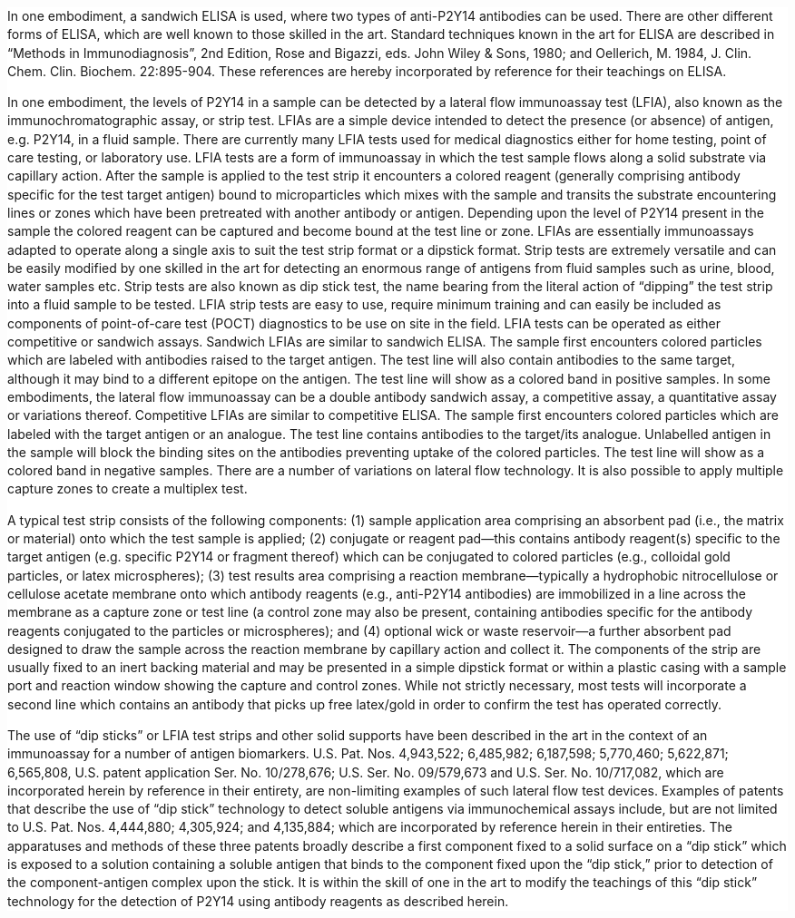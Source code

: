 In one embodiment, a sandwich ELISA is used, where two types of anti-P2Y14 antibodies can be used. There are other different forms of ELISA, which are well known to those skilled in the art. Standard techniques known in the art for ELISA are described in “Methods in Immunodiagnosis”, 2nd Edition, Rose and Bigazzi, eds. John Wiley & Sons, 1980; and Oellerich, M. 1984, J. Clin. Chem. Clin. Biochem. 22:895-904. These references are hereby incorporated by reference for their teachings on ELISA.

In one embodiment, the levels of P2Y14 in a sample can be detected by a lateral flow immunoassay test (LFIA), also known as the immunochromatographic assay, or strip test. LFIAs are a simple device intended to detect the presence (or absence) of antigen, e.g. P2Y14, in a fluid sample. There are currently many LFIA tests used for medical diagnostics either for home testing, point of care testing, or laboratory use. LFIA tests are a form of immunoassay in which the test sample flows along a solid substrate via capillary action. After the sample is applied to the test strip it encounters a colored reagent (generally comprising antibody specific for the test target antigen) bound to microparticles which mixes with the sample and transits the substrate encountering lines or zones which have been pretreated with another antibody or antigen. Depending upon the level of P2Y14 present in the sample the colored reagent can be captured and become bound at the test line or zone. LFIAs are essentially immunoassays adapted to operate along a single axis to suit the test strip format or a dipstick format. Strip tests are extremely versatile and can be easily modified by one skilled in the art for detecting an enormous range of antigens from fluid samples such as urine, blood, water samples etc. Strip tests are also known as dip stick test, the name bearing from the literal action of “dipping” the test strip into a fluid sample to be tested. LFIA strip tests are easy to use, require minimum training and can easily be included as components of point-of-care test (POCT) diagnostics to be use on site in the field. LFIA tests can be operated as either competitive or sandwich assays. Sandwich LFIAs are similar to sandwich ELISA. The sample first encounters colored particles which are labeled with antibodies raised to the target antigen. The test line will also contain antibodies to the same target, although it may bind to a different epitope on the antigen. The test line will show as a colored band in positive samples. In some embodiments, the lateral flow immunoassay can be a double antibody sandwich assay, a competitive assay, a quantitative assay or variations thereof. Competitive LFIAs are similar to competitive ELISA. The sample first encounters colored particles which are labeled with the target antigen or an analogue. The test line contains antibodies to the target/its analogue. Unlabelled antigen in the sample will block the binding sites on the antibodies preventing uptake of the colored particles. The test line will show as a colored band in negative samples. There are a number of variations on lateral flow technology. It is also possible to apply multiple capture zones to create a multiplex test.

A typical test strip consists of the following components: (1) sample application area comprising an absorbent pad (i.e., the matrix or material) onto which the test sample is applied; (2) conjugate or reagent pad—this contains antibody reagent(s) specific to the target antigen (e.g. specific P2Y14 or fragment thereof) which can be conjugated to colored particles (e.g., colloidal gold particles, or latex microspheres); (3) test results area comprising a reaction membrane—typically a hydrophobic nitrocellulose or cellulose acetate membrane onto which antibody reagents (e.g., anti-P2Y14 antibodies) are immobilized in a line across the membrane as a capture zone or test line (a control zone may also be present, containing antibodies specific for the antibody reagents conjugated to the particles or microspheres); and (4) optional wick or waste reservoir—a further absorbent pad designed to draw the sample across the reaction membrane by capillary action and collect it. The components of the strip are usually fixed to an inert backing material and may be presented in a simple dipstick format or within a plastic casing with a sample port and reaction window showing the capture and control zones. While not strictly necessary, most tests will incorporate a second line which contains an antibody that picks up free latex/gold in order to confirm the test has operated correctly.

The use of “dip sticks” or LFIA test strips and other solid supports have been described in the art in the context of an immunoassay for a number of antigen biomarkers. U.S. Pat. Nos. 4,943,522; 6,485,982; 6,187,598; 5,770,460; 5,622,871; 6,565,808, U.S. patent application Ser. No. 10/278,676; U.S. Ser. No. 09/579,673 and U.S. Ser. No. 10/717,082, which are incorporated herein by reference in their entirety, are non-limiting examples of such lateral flow test devices. Examples of patents that describe the use of “dip stick” technology to detect soluble antigens via immunochemical assays include, but are not limited to U.S. Pat. Nos. 4,444,880; 4,305,924; and 4,135,884; which are incorporated by reference herein in their entireties. The apparatuses and methods of these three patents broadly describe a first component fixed to a solid surface on a “dip stick” which is exposed to a solution containing a soluble antigen that binds to the component fixed upon the “dip stick,” prior to detection of the component-antigen complex upon the stick. It is within the skill of one in the art to modify the teachings of this “dip stick” technology for the detection of P2Y14 using antibody reagents as described herein.
